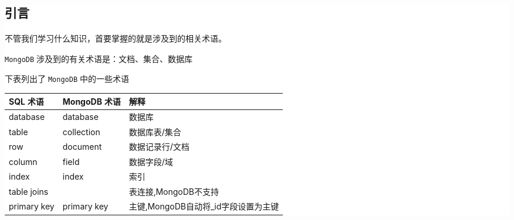 ## 引言
不管我们学习什么知识，首要掌握的就是涉及到的相关术语。

`MongoDB` 涉及到的有关术语是：文档、集合、数据库

下表列出了 `MongoDB` 中的一些术语

<table> 
 <thead> 
  <tr> 
   <th align="left">SQL 术语</th> 
   <th align="left">MongoDB 术语</th> 
   <th align="left">解释</th> 
  </tr> 
 </thead> 
 <tbody> 
  <tr> 
   <td align="left">database</td> 
   <td align="left">database</td> 
   <td align="left">数据库</td> 
  </tr> 
  <tr> 
   <td align="left">table</td> 
   <td align="left">collection</td> 
   <td align="left">数据库表/集合</td> 
  </tr> 
  <tr> 
   <td align="left">row</td> 
   <td align="left">document</td> 
   <td align="left">数据记录行/文档</td> 
  </tr> 
  <tr> 
   <td align="left">column</td> 
   <td align="left">field</td> 
   <td align="left">数据字段/域</td> 
  </tr> 
  <tr> 
   <td align="left">index</td> 
   <td align="left">index</td> 
   <td align="left">索引</td> 
  </tr> 
  <tr> 
   <td align="left">table joins</td> 
   <td align="left"></td> 
   <td align="left">表连接,MongoDB不支持</td> 
  </tr> 
  <tr> 
   <td align="left">primary key</td> 
   <td align="left">primary key</td> 
   <td align="left">主键,MongoDB自动将_id字段设置为主键</td> 
  </tr> 
 </tbody> 
</table>

